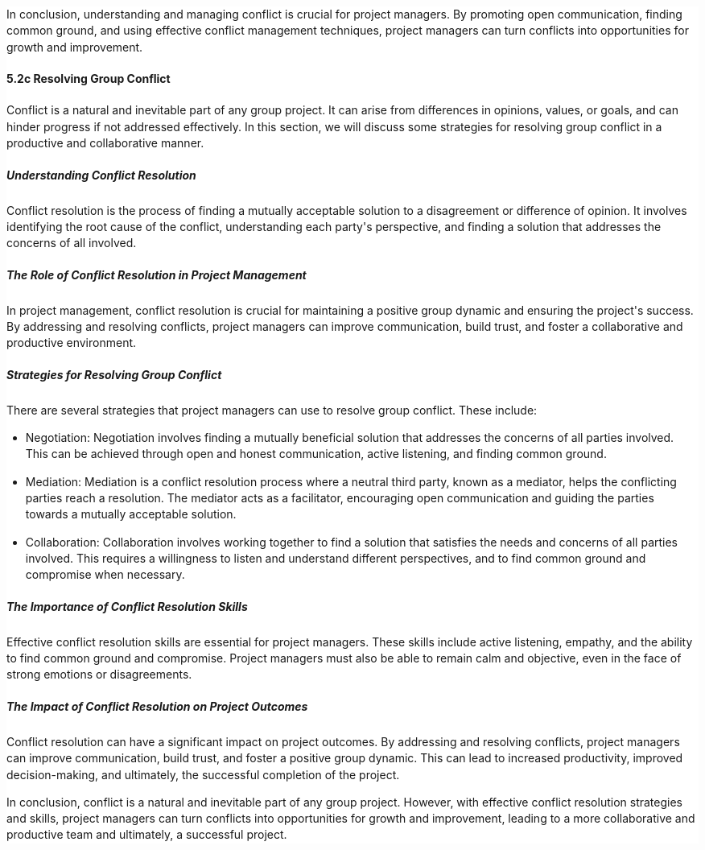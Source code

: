 In conclusion, understanding and managing conflict is crucial for project managers. By promoting open communication, finding common ground, and using effective conflict management techniques, project managers can turn conflicts into opportunities for growth and improvement. 


#### 5.2c Resolving Group Conflict

Conflict is a natural and inevitable part of any group project. It can arise from differences in opinions, values, or goals, and can hinder progress if not addressed effectively. In this section, we will discuss some strategies for resolving group conflict in a productive and collaborative manner.

##### Understanding Conflict Resolution

Conflict resolution is the process of finding a mutually acceptable solution to a disagreement or difference of opinion. It involves identifying the root cause of the conflict, understanding each party's perspective, and finding a solution that addresses the concerns of all involved.

##### The Role of Conflict Resolution in Project Management

In project management, conflict resolution is crucial for maintaining a positive group dynamic and ensuring the project's success. By addressing and resolving conflicts, project managers can improve communication, build trust, and foster a collaborative and productive environment.

##### Strategies for Resolving Group Conflict

There are several strategies that project managers can use to resolve group conflict. These include:

- Negotiation: Negotiation involves finding a mutually beneficial solution that addresses the concerns of all parties involved. This can be achieved through open and honest communication, active listening, and finding common ground.

- Mediation: Mediation is a conflict resolution process where a neutral third party, known as a mediator, helps the conflicting parties reach a resolution. The mediator acts as a facilitator, encouraging open communication and guiding the parties towards a mutually acceptable solution.

- Collaboration: Collaboration involves working together to find a solution that satisfies the needs and concerns of all parties involved. This requires a willingness to listen and understand different perspectives, and to find common ground and compromise when necessary.

##### The Importance of Conflict Resolution Skills

Effective conflict resolution skills are essential for project managers. These skills include active listening, empathy, and the ability to find common ground and compromise. Project managers must also be able to remain calm and objective, even in the face of strong emotions or disagreements.

##### The Impact of Conflict Resolution on Project Outcomes

Conflict resolution can have a significant impact on project outcomes. By addressing and resolving conflicts, project managers can improve communication, build trust, and foster a positive group dynamic. This can lead to increased productivity, improved decision-making, and ultimately, the successful completion of the project.

In conclusion, conflict is a natural and inevitable part of any group project. However, with effective conflict resolution strategies and skills, project managers can turn conflicts into opportunities for growth and improvement, leading to a more collaborative and productive team and ultimately, a successful project.
